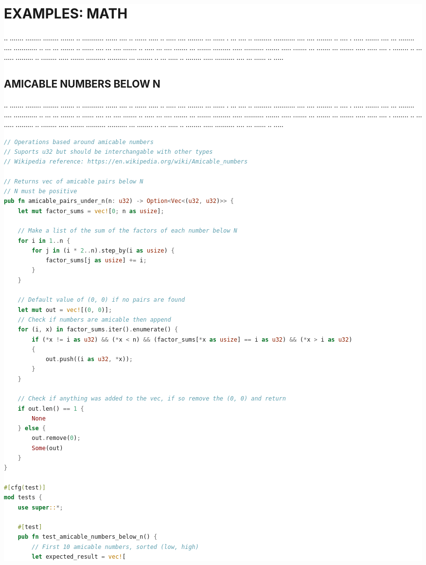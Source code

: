 # EXAMPLES: MATH

.. ....... ........ ........ ....... .. ........... ...... .... .. ...... ..... .. ..... .... ........ ... ...... . ... .... .. ......... ........... .... .... ........ .. .... . ..... ....... .... ... ........ .... ............ .. ... ... ....... .. ...... .... ... .... ....... .. ..... ... .... ....... ... ....... ......... ..... .......... ....... ..... ....... ... ....... ... ....... ..... ..... .... . ........ .. ... ..... ......... .. ........ ..... ....... .......... .......... ... ........ .. ... ..... .. ........ ..... .......... .... ... ...... .. .....

## AMICABLE NUMBERS BELOW N

.. ....... ........ ........ ....... .. ........... ...... .... .. ...... ..... .. ..... .... ........ ... ...... . ... .... .. ......... ........... .... .... ........ .. .... . ..... ....... .... ... ........ .... ............ .. ... ... ....... .. ...... .... ... .... ....... .. ..... ... .... ....... ... ....... ......... ..... .......... ....... ..... ....... ... ....... ... ....... ..... ..... .... . ........ .. ... ..... ......... .. ........ ..... ....... .......... .......... ... ........ .. ... ..... .. ........ ..... .......... .... ... ...... .. .....

```rust
// Operations based around amicable numbers
// Suports u32 but should be interchangable with other types
// Wikipedia reference: https://en.wikipedia.org/wiki/Amicable_numbers

// Returns vec of amicable pairs below N
// N must be positive
pub fn amicable_pairs_under_n(n: u32) -> Option<Vec<(u32, u32)>> {
    let mut factor_sums = vec![0; n as usize];

    // Make a list of the sum of the factors of each number below N
    for i in 1..n {
        for j in (i * 2..n).step_by(i as usize) {
            factor_sums[j as usize] += i;
        }
    }

    // Default value of (0, 0) if no pairs are found
    let mut out = vec![(0, 0)];
    // Check if numbers are amicable then append
    for (i, x) in factor_sums.iter().enumerate() {
        if (*x != i as u32) && (*x < n) && (factor_sums[*x as usize] == i as u32) && (*x > i as u32)
        {
            out.push((i as u32, *x));
        }
    }

    // Check if anything was added to the vec, if so remove the (0, 0) and return
    if out.len() == 1 {
        None
    } else {
        out.remove(0);
        Some(out)
    }
}

#[cfg(test)]
mod tests {
    use super::*;

    #[test]
    pub fn test_amicable_numbers_below_n() {
        // First 10 amicable numbers, sorted (low, high)
        let expected_result = vec![
```